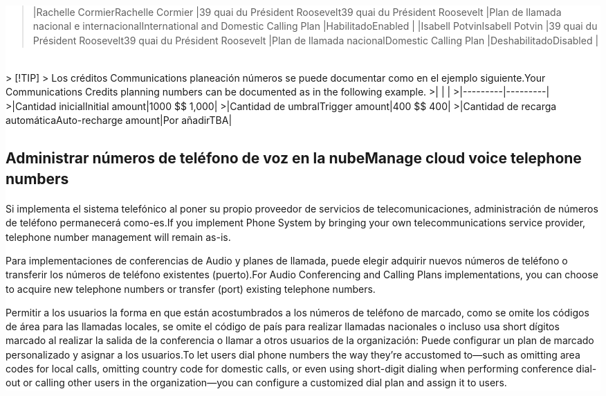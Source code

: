 >|<span data-ttu-id="8849b-383">Rachelle Cormier</span><span class="sxs-lookup"><span data-stu-id="8849b-383">Rachelle Cormier</span></span> |<span data-ttu-id="8849b-384">39 quai du Président Roosevelt</span><span class="sxs-lookup"><span data-stu-id="8849b-384">39 quai du Président Roosevelt</span></span> |<span data-ttu-id="8849b-385">Plan de llamada nacional e internacional</span><span class="sxs-lookup"><span data-stu-id="8849b-385">International and Domestic Calling Plan</span></span> |<span data-ttu-id="8849b-386">Habilitado</span><span class="sxs-lookup"><span data-stu-id="8849b-386">Enabled</span></span> |
>|<span data-ttu-id="8849b-387">Isabell Potvin</span><span class="sxs-lookup"><span data-stu-id="8849b-387">Isabell Potvin</span></span> |<span data-ttu-id="8849b-388">39 quai du Président Roosevelt</span><span class="sxs-lookup"><span data-stu-id="8849b-388">39 quai du Président Roosevelt</span></span> |<span data-ttu-id="8849b-389">Plan de llamada nacional</span><span class="sxs-lookup"><span data-stu-id="8849b-389">Domestic Calling Plan</span></span> |<span data-ttu-id="8849b-390">Deshabilitado</span><span class="sxs-lookup"><span data-stu-id="8849b-390">Disabled</span></span> |

<br>
> [!TIP]
> <span data-ttu-id="8849b-391">Los créditos Communications planeación números se puede documentar como en el ejemplo siguiente.</span><span class="sxs-lookup"><span data-stu-id="8849b-391">Your Communications Credits planning numbers can be documented as in the following example.</span></span>
>|         |         |
>|---------|---------|
>|<span data-ttu-id="8849b-392">Cantidad inicial</span><span class="sxs-lookup"><span data-stu-id="8849b-392">Initial amount</span></span>|<span data-ttu-id="8849b-393">1000 $</span><span class="sxs-lookup"><span data-stu-id="8849b-393">$ 1,000</span></span>|
>|<span data-ttu-id="8849b-394">Cantidad de umbral</span><span class="sxs-lookup"><span data-stu-id="8849b-394">Trigger amount</span></span>|<span data-ttu-id="8849b-395">400 $</span><span class="sxs-lookup"><span data-stu-id="8849b-395">$ 400</span></span>|
>|<span data-ttu-id="8849b-396">Cantidad de recarga automática</span><span class="sxs-lookup"><span data-stu-id="8849b-396">Auto-recharge amount</span></span>|<span data-ttu-id="8849b-397">Por añadir</span><span class="sxs-lookup"><span data-stu-id="8849b-397">TBA</span></span>|



## <a name="manage-cloud-voice-telephone-numbers"></a><span data-ttu-id="8849b-398">Administrar números de teléfono de voz en la nube</span><span class="sxs-lookup"><span data-stu-id="8849b-398">Manage cloud voice telephone numbers</span></span>

<span data-ttu-id="8849b-399">Si implementa el sistema telefónico al poner su propio proveedor de servicios de telecomunicaciones, administración de números de teléfono permanecerá como-es.</span><span class="sxs-lookup"><span data-stu-id="8849b-399">If you implement Phone System by bringing your own telecommunications service provider, telephone number management will remain as-is.</span></span>

<span data-ttu-id="8849b-400">Para implementaciones de conferencias de Audio y planes de llamada, puede elegir adquirir nuevos números de teléfono o transferir los números de teléfono existentes (puerto).</span><span class="sxs-lookup"><span data-stu-id="8849b-400">For Audio Conferencing and Calling Plans implementations, you can choose to acquire new telephone numbers or transfer (port) existing telephone numbers.</span></span>

<span data-ttu-id="8849b-401">Permitir a los usuarios la forma en que están acostumbrados a los números de teléfono de marcado, como se omite los códigos de área para las llamadas locales, se omite el código de país para realizar llamadas nacionales o incluso usa short dígitos marcado al realizar la salida de la conferencia o llamar a otros usuarios de la organización: Puede configurar un plan de marcado personalizado y asignar a los usuarios.</span><span class="sxs-lookup"><span data-stu-id="8849b-401">To let users dial phone numbers the way they’re accustomed to—such as omitting area codes for local calls, omitting country code for domestic calls, or even using short-digit dialing when performing conference dial-out or calling other users in the organization—you can configure a customized dial plan and assign it to users.</span></span>
